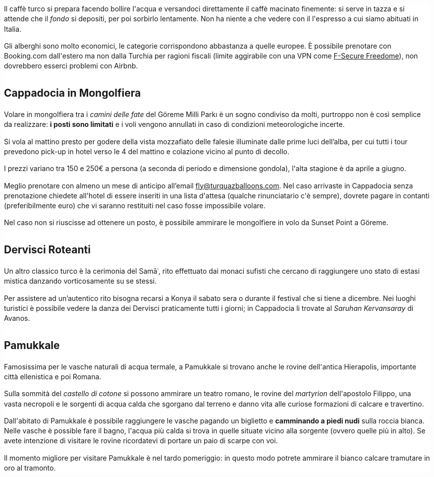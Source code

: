 Il caffè turco si prepara facendo bollire l'acqua e versandoci direttamente il caffè macinato finemente: si serve in tazza e si attende che il _fondo_ si depositi, per poi sorbirlo lentamente. Non ha niente a che vedere con il l'espresso a cui siamo abituati in Italia.

Gli alberghi sono molto economici, le categorie corrispondono abbastanza a quelle europee. È possibile prenotare con Booking.com dall'estero ma non dalla Turchia per ragioni fiscali (limite aggirabile con una VPN come [F-Secure Freedome](https://www.f-secure.com/en/home/products/freedome)), non dovrebbero esserci problemi con Airbnb.

## Cappadocia in Mongolfiera

Volare in mongolfiera tra i _camini delle fate_ del Göreme Milli Parkı è un sogno condiviso da molti, purtroppo non è così semplice da realizzare: **i posti sono limitati** e i voli vengono annullati in caso di condizioni meteorologiche incerte.

Si vola al mattino presto per godere della vista mozzafiato delle falesie illuminate dalle prime luci dell’alba, per cui tutti i tour prevedono pick-up in hotel verso le 4 del mattino e colazione vicino al punto di decollo.

I prezzi variano tra 150 e 250€ a persona (a seconda di periodo e dimensione gondola), l'alta stagione è da aprile a giugno.

Meglio prenotare con almeno un mese di anticipo all’email <fly@turquazballoons.com>. Nel caso arrivaste in Cappadocia senza prenotazione chiedete all'hotel di essere inseriti in una lista d'attesa (qualche rinunciatario c'è sempre), dovrete pagare in contanti (preferibilmente euro) che vi saranno restituiti nel caso fosse impossibile volare.

Nel caso non si riuscisse ad ottenere un posto, è possibile ammirare le mongolfiere in volo da Sunset Point a Göreme.

## Dervisci Roteanti

Un altro classico turco è la cerimonia del Samāʿ, rito effettuato dai monaci sufisti che cercano di raggiungere uno stato di estasi mistica danzando vorticosamente su se stessi.

Per assistere ad un’autentico rito bisogna recarsi a Konya il sabato sera o durante il festival che si tiene a dicembre. Nei luoghi turistici è possibile vedere la danza dei Dervisci praticamente tutti i giorni; in Cappadocia li trovate al _Saruhan Kervansaray_ di Avanos.

## Pamukkale

Famosissima per le vasche naturali di acqua termale, a Pamukkale si trovano anche le rovine dell'antica Hierapolis, importante città ellenistica e poi Romana.

Sulla sommità del _castello di cotone_ si possono ammirare un teatro romano, le rovine del _martyrion_ dell'apostolo Filippo, una vasta necropoli e le sorgenti di acqua calda che sgorgano dal terreno e danno vita alle curiose formazioni di calcare e travertino.

Dall'abitato di Pamukkale è possibile raggiungere le vasche pagando un biglietto e **camminando a piedi nudi** sulla roccia bianca. Nelle vasche è possible fare il bagno, l'acqua più calda si trova in quelle situate vicino alla sorgente (ovvero quelle più in alto). Se avete intenzione di visitare le rovine ricordatevi di portare un paio di scarpe con voi.

Il momento migliore per visitare Pamukkale è nel tardo pomeriggio: in questo modo potrete ammirare il bianco calcare tramutare in oro al tramonto.
